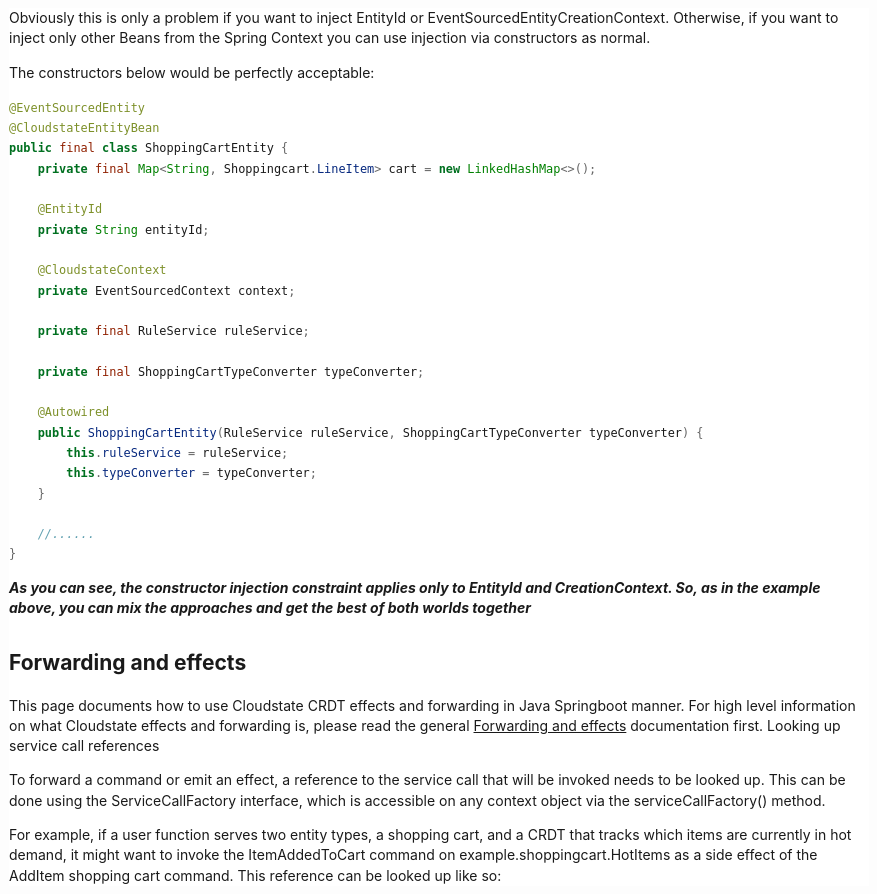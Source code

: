 Obviously this is only a problem if you want to inject EntityId or EventSourcedEntityCreationContext. 
Otherwise, if you want to inject only other Beans from the Spring Context you can use injection via constructors as normal.

The constructors below would be perfectly acceptable:

```java
@EventSourcedEntity
@CloudstateEntityBean
public final class ShoppingCartEntity {
    private final Map<String, Shoppingcart.LineItem> cart = new LinkedHashMap<>();

    @EntityId
    private String entityId;

    @CloudstateContext
    private EventSourcedContext context;

    private final RuleService ruleService;

    private final ShoppingCartTypeConverter typeConverter;
    
    @Autowired
    public ShoppingCartEntity(RuleService ruleService, ShoppingCartTypeConverter typeConverter) {
        this.ruleService = ruleService;
        this.typeConverter = typeConverter;
    }
    
    //......
}
```
***As you can see, the constructor injection constraint applies only to EntityId and CreationContext. 
So, as in the example above, you can mix the approaches and get the best of both worlds together***

## Forwarding and effects

This page documents how to use Cloudstate CRDT effects and forwarding in Java Springboot manner. For high level information on what 
Cloudstate effects and forwarding is, please read the general 
[Forwarding and effects](https://cloudstate.io/docs/user/features/effects.html) documentation first.
Looking up service call references

To forward a command or emit an effect, a reference to the service call that will be invoked needs to be looked up. 
This can be done using the ServiceCallFactory interface, which is accessible on any context object 
via the serviceCallFactory() method.

For example, if a user function serves two entity types, a shopping cart, and a CRDT that tracks which items 
are currently in hot demand, it might want to invoke the ItemAddedToCart command on example.shoppingcart.HotItems 
as a side effect of the AddItem shopping cart command. This reference can be looked up like so:
